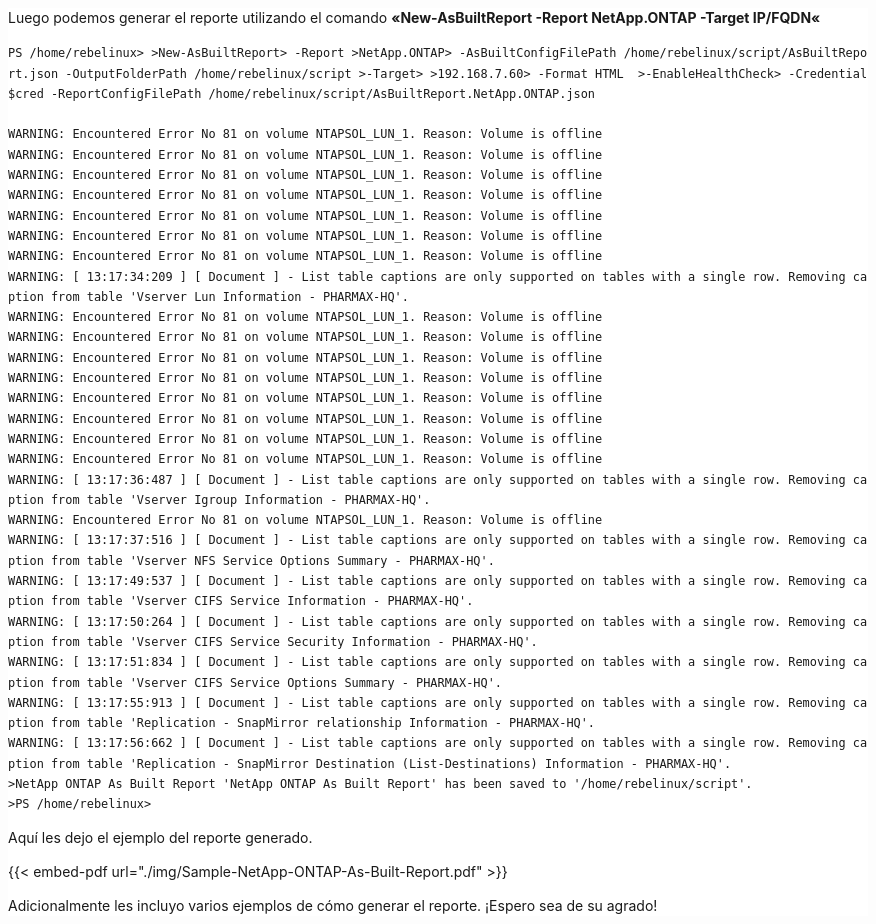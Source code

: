 Luego podemos generar el reporte utilizando el comando **«New-AsBuiltReport -Report NetApp.ONTAP -Target IP/FQDN«**

```text
PS /home/rebelinux> >New-AsBuiltReport> -Report >NetApp.ONTAP> -AsBuiltConfigFilePath /home/rebelinux/script/AsBuiltReport.json -OutputFolderPath /home/rebelinux/script >-Target> >192.168.7.60> -Format HTML  >-EnableHealthCheck> -Credential $cred -ReportConfigFilePath /home/rebelinux/script/AsBuiltReport.NetApp.ONTAP.json               

WARNING: Encountered Error No 81 on volume NTAPSOL_LUN_1. Reason: Volume is offline
WARNING: Encountered Error No 81 on volume NTAPSOL_LUN_1. Reason: Volume is offline
WARNING: Encountered Error No 81 on volume NTAPSOL_LUN_1. Reason: Volume is offline
WARNING: Encountered Error No 81 on volume NTAPSOL_LUN_1. Reason: Volume is offline
WARNING: Encountered Error No 81 on volume NTAPSOL_LUN_1. Reason: Volume is offline
WARNING: Encountered Error No 81 on volume NTAPSOL_LUN_1. Reason: Volume is offline
WARNING: Encountered Error No 81 on volume NTAPSOL_LUN_1. Reason: Volume is offline
WARNING: [ 13:17:34:209 ] [ Document ] - List table captions are only supported on tables with a single row. Removing caption from table 'Vserver Lun Information - PHARMAX-HQ'.
WARNING: Encountered Error No 81 on volume NTAPSOL_LUN_1. Reason: Volume is offline
WARNING: Encountered Error No 81 on volume NTAPSOL_LUN_1. Reason: Volume is offline
WARNING: Encountered Error No 81 on volume NTAPSOL_LUN_1. Reason: Volume is offline
WARNING: Encountered Error No 81 on volume NTAPSOL_LUN_1. Reason: Volume is offline
WARNING: Encountered Error No 81 on volume NTAPSOL_LUN_1. Reason: Volume is offline
WARNING: Encountered Error No 81 on volume NTAPSOL_LUN_1. Reason: Volume is offline
WARNING: Encountered Error No 81 on volume NTAPSOL_LUN_1. Reason: Volume is offline
WARNING: Encountered Error No 81 on volume NTAPSOL_LUN_1. Reason: Volume is offline
WARNING: [ 13:17:36:487 ] [ Document ] - List table captions are only supported on tables with a single row. Removing caption from table 'Vserver Igroup Information - PHARMAX-HQ'.
WARNING: Encountered Error No 81 on volume NTAPSOL_LUN_1. Reason: Volume is offline
WARNING: [ 13:17:37:516 ] [ Document ] - List table captions are only supported on tables with a single row. Removing caption from table 'Vserver NFS Service Options Summary - PHARMAX-HQ'.
WARNING: [ 13:17:49:537 ] [ Document ] - List table captions are only supported on tables with a single row. Removing caption from table 'Vserver CIFS Service Information - PHARMAX-HQ'.
WARNING: [ 13:17:50:264 ] [ Document ] - List table captions are only supported on tables with a single row. Removing caption from table 'Vserver CIFS Service Security Information - PHARMAX-HQ'.
WARNING: [ 13:17:51:834 ] [ Document ] - List table captions are only supported on tables with a single row. Removing caption from table 'Vserver CIFS Service Options Summary - PHARMAX-HQ'.
WARNING: [ 13:17:55:913 ] [ Document ] - List table captions are only supported on tables with a single row. Removing caption from table 'Replication - SnapMirror relationship Information - PHARMAX-HQ'.
WARNING: [ 13:17:56:662 ] [ Document ] - List table captions are only supported on tables with a single row. Removing caption from table 'Replication - SnapMirror Destination (List-Destinations) Information - PHARMAX-HQ'.
>NetApp ONTAP As Built Report 'NetApp ONTAP As Built Report' has been saved to '/home/rebelinux/script'.
>PS /home/rebelinux> 
```

Aquí les dejo el ejemplo del reporte generado.

{{< embed-pdf url="./img/Sample-NetApp-ONTAP-As-Built-Report.pdf" >}}

Adicionalmente les incluyo varios ejemplos de cómo generar el reporte. ¡Espero sea de su agrado!
